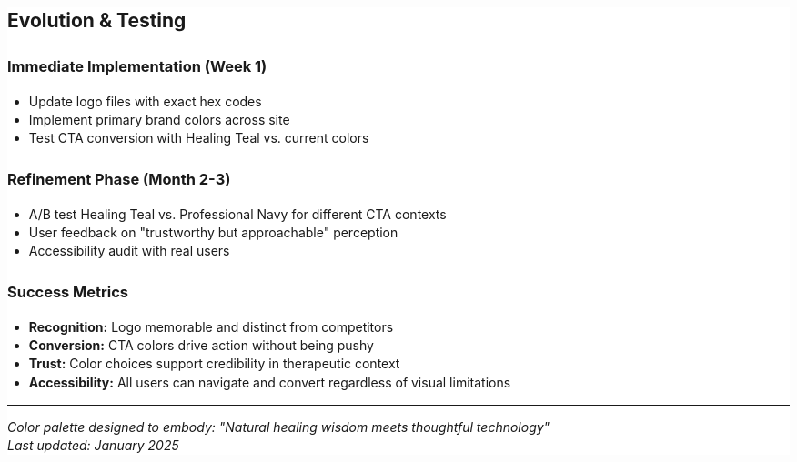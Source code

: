 
## Evolution & Testing

### Immediate Implementation (Week 1)
- Update logo files with exact hex codes
- Implement primary brand colors across site
- Test CTA conversion with Healing Teal vs. current colors

### Refinement Phase (Month 2-3)
- A/B test Healing Teal vs. Professional Navy for different CTA contexts
- User feedback on "trustworthy but approachable" perception
- Accessibility audit with real users

### Success Metrics
- **Recognition:** Logo memorable and distinct from competitors
- **Conversion:** CTA colors drive action without being pushy
- **Trust:** Color choices support credibility in therapeutic context
- **Accessibility:** All users can navigate and convert regardless of visual limitations

---

*Color palette designed to embody: "Natural healing wisdom meets thoughtful technology"*  
*Last updated: January 2025*
